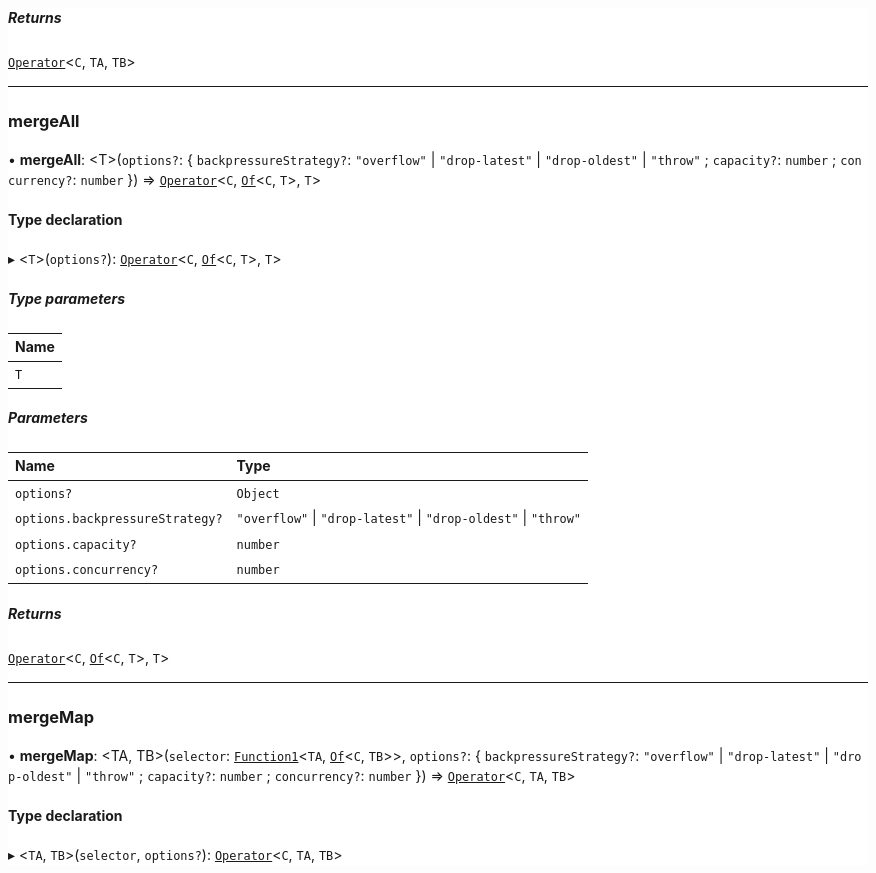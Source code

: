 ##### Returns

[`Operator`](../modules/containers.Containers.md#operator)<`C`, `TA`, `TB`\>

___

### mergeAll

• **mergeAll**: <T\>(`options?`: { `backpressureStrategy?`: ``"overflow"`` \| ``"drop-latest"`` \| ``"drop-oldest"`` \| ``"throw"`` ; `capacity?`: `number` ; `concurrency?`: `number`  }) => [`Operator`](../modules/containers.Containers.md#operator)<`C`, [`Of`](../modules/containers.Containers.md#of)<`C`, `T`\>, `T`\>

#### Type declaration

▸ <`T`\>(`options?`): [`Operator`](../modules/containers.Containers.md#operator)<`C`, [`Of`](../modules/containers.Containers.md#of)<`C`, `T`\>, `T`\>

##### Type parameters

| Name |
| :------ |
| `T` |

##### Parameters

| Name | Type |
| :------ | :------ |
| `options?` | `Object` |
| `options.backpressureStrategy?` | ``"overflow"`` \| ``"drop-latest"`` \| ``"drop-oldest"`` \| ``"throw"`` |
| `options.capacity?` | `number` |
| `options.concurrency?` | `number` |

##### Returns

[`Operator`](../modules/containers.Containers.md#operator)<`C`, [`Of`](../modules/containers.Containers.md#of)<`C`, `T`\>, `T`\>

___

### mergeMap

• **mergeMap**: <TA, TB\>(`selector`: [`Function1`](../modules/functions.md#function1)<`TA`, [`Of`](../modules/containers.Containers.md#of)<`C`, `TB`\>\>, `options?`: { `backpressureStrategy?`: ``"overflow"`` \| ``"drop-latest"`` \| ``"drop-oldest"`` \| ``"throw"`` ; `capacity?`: `number` ; `concurrency?`: `number`  }) => [`Operator`](../modules/containers.Containers.md#operator)<`C`, `TA`, `TB`\>

#### Type declaration

▸ <`TA`, `TB`\>(`selector`, `options?`): [`Operator`](../modules/containers.Containers.md#operator)<`C`, `TA`, `TB`\>
